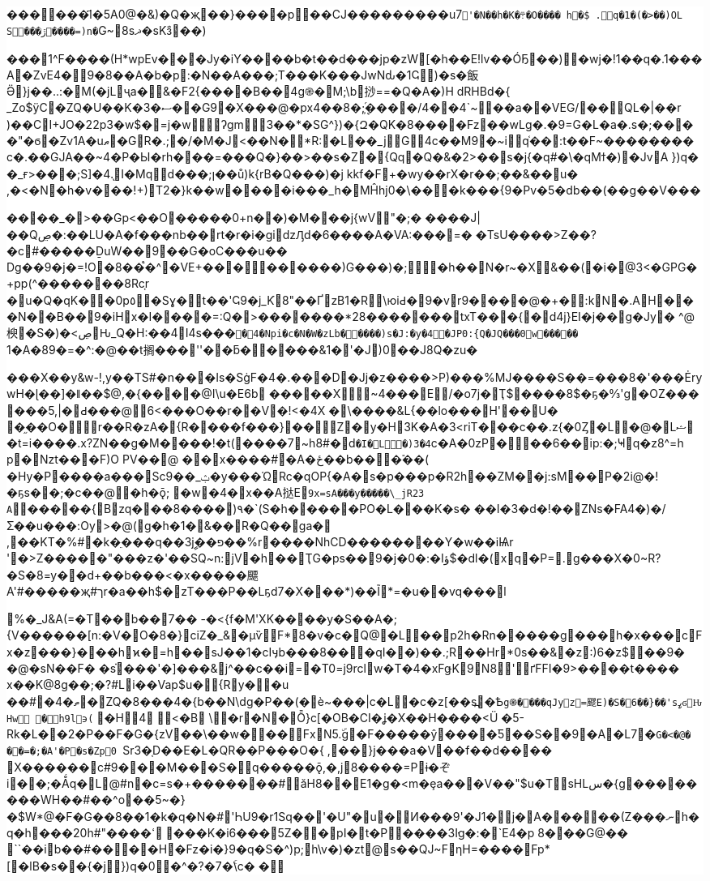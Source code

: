  ������l҃�5A0@�&)�Q�җ��}����p��CJ���������u7`'�N��h�K�܊� O����
h�$
.q�1�(�>��)OLS���ڙ����=) n�`G~8sޛ�sKӟ҆��)
 
 ���1^F����(H\*wpEv���Jy�iY����b�t��d���jp�zW[�h��E!lv��ÓҔ��)�wj�!1��q�.1���A�ZvE4�9�8��A�b�p:�N� �A�� �;T���K���JwNԃ�1Ҁ)�s�飯Ӛ}j��..:�M(�jLҷa�&�F2{����B��4g֎�M;\b挱==�Q�A�)H dRHBd�{
\_Zo$ӱC�ZQ�U��K�3�ސ��G9�X���@�px4��8�; ܷ֛֝����/4��4`~��a��V EG/��QL�|��r
 )��CI+JO�22p3�w$�=j�w񊏜ʔgm3��\*�SG^})� {Զ�QK�8����Fz��wLg�.�9=G�L�a�.s�; ����"�ϭ�Z v1A�uޠ�GR�.;�/�M�J<��N�\*R:�L��\_jG4c��M9�~iq֫� �:t��F~������� � c�.��GJA��~4�P �Ы�rh���=���Q�}��>��s�Z�{Qq�Q� &�2>��s�j{�q#�\�qMϯ�)�JvA })q�
 �\_ғ>���;S]�4.ͅI�Mqd���;ן��ů)k{rB�Q���)�j kkf�F+�wy��rX�r��;��&��u� ,�<�N�h�v���!+)T2�}k��w����i���\_h �MĤhj0�\���k���{9�Pv�5�db��(��g��V���
 
 ����\_�>��Gp<��O�����0+n��)�M���j{wV"�;� ����J|
��Qڝ�:��LU�A�f���nb��rt�r�i�gidzԒd�6����A�VA:���=� �TsU����>Z ��?�c#�����ḎuW��9��G�oC���u�� Dg��9�j�=!O�8��֩�^�VE+���������)G���)�;�h ��N�r~�X&��(�i�@3<�GPG�+pp(^�� �����8Rc֤ r �u�Q�qK��0p٥�Sɣ�t��'Ҁ9�j\_Ƙ8"��ҐzB1�R\юiԀ�9 �vr9����@�+�:kN�.AH���N��B��9�iHx�I����=:Q�>�������\*28�������txT���{�d4j}EI�j��g�Jy�
^@楰�S�)�<ڝԊ \_Q�H:��4I4s���`�4�Npi�c�N�W�zLb� ����)s�J:�y�4 �JP0:{Q�JQ���0w�����`1�A�89�=�^:�@��t搁���''��ƃ�����&1�'�J)0��J8 Q�zu�
 
 ���X��y&w-!,y��TS#�n���Is�SġF �4�.���D�Jj�z����>P)���%MJ����S ��=���8�'���ĖrywH�ɭ��]�ǁ��$@,�{����@I\u�E6b �����X~4���E/�ο7j�Ҭ$����8$�ҕ�↉'g�OZ��� �� �5,|�Ԁ���@6<���O��r��V�!<�4X
�\����&L{��lo���H'��U� �֦��O�΍r��R�zA�{R����f���}��Z�y�H 3K�A�3<riT�� �c��.z{�0Ȥ�L�@�Lޝ�t=i����.x?ZN��g�M����!�t(���� 7 ~h8#�d`�I�L�)3�4`c�A�0zP���6��ip:�;Ҹq�z8^=h
p�Nzt���F)O PV��@ ��x���� #�A�ځ��b��\�֕��(
�Hy�P����a���Sc9��\_ݑ�y���ΏRc�qOP{�A�s�p���p�R2h��ZM ��j:sM��P�2i@�!�ҕs��;�c��@�h�ǭ; �w�4�x��A挞E`9x=sA���y�����\_j R23A`�����{Bzq���8����)۹�`(S�h�����PO�L���K�s� ��I�3�d�!��ZNs�FA4�)�/Ʃ ��u���:Ѹ>�@(g�h�1�&��R� Q��ga�
,��KT�%#�k�ֵ���q��3ީj��פ��%r׷����NhCD��������Y�w��iѨr '�>Z�����"���z�'��SQ~n:jV�h��ҬG�ps��9�j�0�:�Iؤ$�dl�(xq�P=.g���X�0~R?�S�8=y��d+��b���<�x�����飃A'#�����җ#ךr�a��h$�zT���P��Lҕ d7� X�\��\*)��Ĩ\*=�u��vq���l
 
 %�\_J&A(=�T��b��7�� -�<\{f�M'XK����y�S��A�;{V������[n:�V�O�8�}ciZ�\_&�µѷF\*8�v�c�Q@�L��p2h�Rn�����g���h�x���cFx�z���}�\��hϰ�=h��sJ��1�cIӌb���8���qI��)��.;R��Hr\*0s��&�z: )6�z$� �9� �@�sN��F� �s֗���'�]���&j^��c��i=�T0=j9rclw�T�4�xFǥK9N8'ґFFI�9>����t����
x��K@8g��; �?#Li��Vap$u�{Ry��u ��#�ތ�4�ZQ�8���4�{b��N\dg�P��(�ѐ~���|c�L�c�z[��s߽�Ҍ`g֍��� �qJyz=飂E)�S�6��}��'sߨϭԊHw � ׮h9l ϶(` �H4
<�B \�r\�N�Ȭ}c[�OB�CI�ʝ�X��H����<Ü
�5-Rk�L��2�P��F�G�{zV��\��w���FxN5.ۜg�F�����ŷ����Ƽ��S�񸞴�9�A�L7�`G�<�@� ��=�;�A'�P�s�Zp0 `Sr3�֤D��E�L �QR��P���O�{
,�� }j���a�V��f��d���� X������c#9�� �M���S� q�����ǭ,�,j8����=Pɨ�ぞi��;�Ǻq�L@#n�c=s�+�������#ӑH8� �E1�g�<m�ȩa���V��"$u�TsHLس�{g��������WH��#��^o��5~�}�$W\*@�F�G��8��1�k�q�N�#'ҺU9�r1Sq��'�U"�u�И��� 9'�J1�j�A�� ���(Z�� �ނh�q�h���20h#"����ߵ ���K�i6���5Z��pI�t�P����3I݀g�:�`E4�p
8� ��G@��
``��ib��#����H�Fz�i�}9�q�S�^)p;h\v�)�zt@s��QJ~FƞH=����Fp\*[�lB�s��{�j})q�0�^�?�7�ۚ\c�
�
 